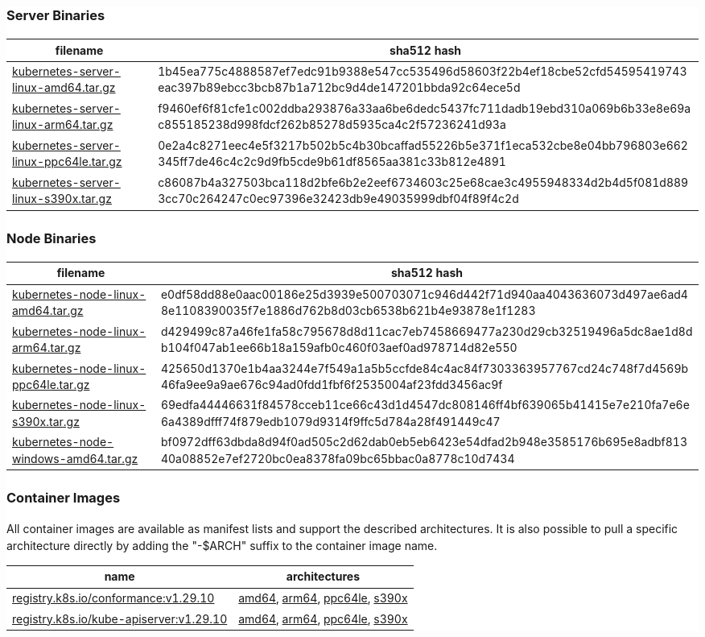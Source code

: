 ### Server Binaries

filename | sha512 hash
-------- | -----------
[kubernetes-server-linux-amd64.tar.gz](https://dl.k8s.io/v1.29.10/kubernetes-server-linux-amd64.tar.gz) | 1b45ea775c4888587ef7edc91b9388e547cc535496d58603f22b4ef18cbe52cfd54595419743eac397b89ebcc3bcb87b1a712bc9d4de147201bbda92c64ece5d
[kubernetes-server-linux-arm64.tar.gz](https://dl.k8s.io/v1.29.10/kubernetes-server-linux-arm64.tar.gz) | f9460ef6f81cfe1c002ddba293876a33aa6be6dedc5437fc711dadb19ebd310a069b6b33e8e69ac855185238d998fdcf262b85278d5935ca4c2f57236241d93a
[kubernetes-server-linux-ppc64le.tar.gz](https://dl.k8s.io/v1.29.10/kubernetes-server-linux-ppc64le.tar.gz) | 0e2a4c8271eec4e5f3217b502b5c4b30bcaffad55226b5e371f1eca532cbe8e04bb796803e662345ff7de46c4c2c9d9fb5cde9b61df8565aa381c33b812e4891
[kubernetes-server-linux-s390x.tar.gz](https://dl.k8s.io/v1.29.10/kubernetes-server-linux-s390x.tar.gz) | c86087b4a327503bca118d2bfe6b2e2eef6734603c25e68cae3c4955948334d2b4d5f081d8893cc70c264247c0ec97396e32423db9e49035999dbf04f89f4c2d

### Node Binaries

filename | sha512 hash
-------- | -----------
[kubernetes-node-linux-amd64.tar.gz](https://dl.k8s.io/v1.29.10/kubernetes-node-linux-amd64.tar.gz) | e0df58dd88e0aac00186e25d3939e500703071c946d442f71d940aa4043636073d497ae6ad48e1108390035f7e1886d762b8d03cb6538b621b4e93878e1f1283
[kubernetes-node-linux-arm64.tar.gz](https://dl.k8s.io/v1.29.10/kubernetes-node-linux-arm64.tar.gz) | d429499c87a46fe1fa58c795678d8d11cac7eb7458669477a230d29cb32519496a5dc8ae1d8db104f047ab1ee66b18a159afb0c460f03aef0ad978714d82e550
[kubernetes-node-linux-ppc64le.tar.gz](https://dl.k8s.io/v1.29.10/kubernetes-node-linux-ppc64le.tar.gz) | 425650d1370e1b4aa3244e7f549a1a5b5ccfde84c4ac84f7303363957767cd24c748f7d4569b46fa9ee9a9ae676c94ad0fdd1fbf6f2535004af23fdd3456ac9f
[kubernetes-node-linux-s390x.tar.gz](https://dl.k8s.io/v1.29.10/kubernetes-node-linux-s390x.tar.gz) | 69edfa44446631f84578cceb11ce66c43d1d4547dc808146ff4bf639065b41415e7e210fa7e6e6a4389dfff74f879edb1079d9314f9ffc5d784a28f491449c47
[kubernetes-node-windows-amd64.tar.gz](https://dl.k8s.io/v1.29.10/kubernetes-node-windows-amd64.tar.gz) | bf0972dff63dbda8d94f0ad505c2d62dab0eb5eb6423e54dfad2b948e3585176b695e8adbf81340a08852e7ef2720bc0ea8378fa09bc65bbac0a8778c10d7434

### Container Images

All container images are available as manifest lists and support the described
architectures. It is also possible to pull a specific architecture directly by
adding the "-$ARCH" suffix  to the container image name.

name | architectures
---- | -------------
[registry.k8s.io/conformance:v1.29.10](https://console.cloud.google.com/artifacts/docker/k8s-artifacts-prod/southamerica-east1/images/conformance) | [amd64](https://console.cloud.google.com/artifacts/docker/k8s-artifacts-prod/southamerica-east1/images/conformance-amd64), [arm64](https://console.cloud.google.com/artifacts/docker/k8s-artifacts-prod/southamerica-east1/images/conformance-arm64), [ppc64le](https://console.cloud.google.com/artifacts/docker/k8s-artifacts-prod/southamerica-east1/images/conformance-ppc64le), [s390x](https://console.cloud.google.com/artifacts/docker/k8s-artifacts-prod/southamerica-east1/images/conformance-s390x)
[registry.k8s.io/kube-apiserver:v1.29.10](https://console.cloud.google.com/artifacts/docker/k8s-artifacts-prod/southamerica-east1/images/kube-apiserver) | [amd64](https://console.cloud.google.com/artifacts/docker/k8s-artifacts-prod/southamerica-east1/images/kube-apiserver-amd64), [arm64](https://console.cloud.google.com/artifacts/docker/k8s-artifacts-prod/southamerica-east1/images/kube-apiserver-arm64), [ppc64le](https://console.cloud.google.com/artifacts/docker/k8s-artifacts-prod/southamerica-east1/images/kube-apiserver-ppc64le), [s390x](https://console.cloud.google.com/artifacts/docker/k8s-artifacts-prod/southamerica-east1/images/kube-apiserver-s390x)